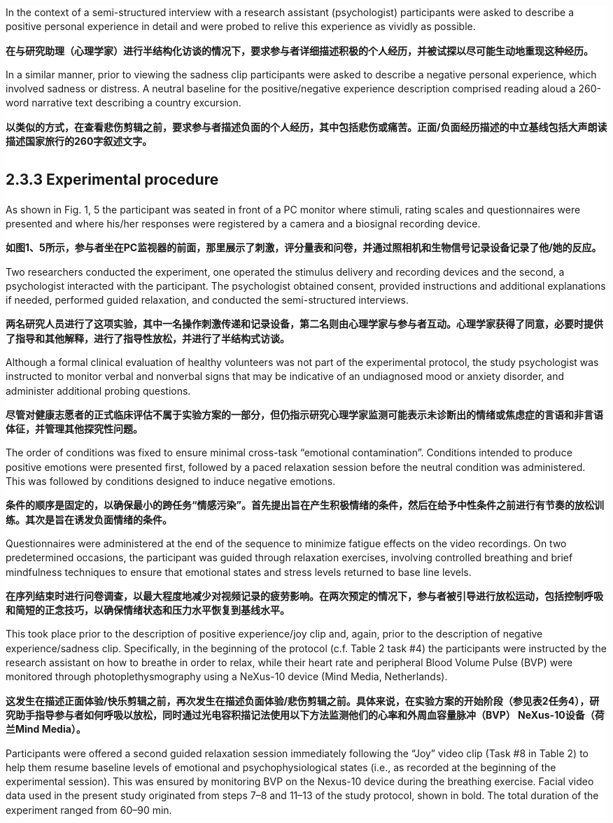 In the context of a semi-structured interview with a research assistant (psychologist) participants were asked to describe a positive personal experience in detail and were probed to relive this experience as vividly as possible.

**在与研究助理（心理学家）进行半结构化访谈的情况下，要求参与者详细描述积极的个人经历，并被试探以尽可能生动地重现这种经历。**

 In a similar manner, prior to viewing the sadness clip participants were asked to describe a negative personal experience, which involved sadness or distress. A neutral baseline for the positive/negative experience description comprised reading aloud a 260-word narrative text describing a country excursion.

**以类似的方式，在查看悲伤剪辑之前，要求参与者描述负面的个人经历，其中包括悲伤或痛苦。正面/负面经历描述的中立基线包括大声朗读描述国家旅行的260字叙述文字。**

## 2.3.3 Experimental procedure

As shown in Fig. 1, 5 the participant was seated in front of a PC monitor where stimuli, rating scales and questionnaires were presented and where his/her responses were registered by a camera and a biosignal recording device.

**如图1、5所示，参与者坐在PC监视器的前面，那里展示了刺激，评分量表和问卷，并通过照相机和生物信号记录设备记录了他/她的反应。**

 Two researchers conducted the experiment, one operated the stimulus delivery and recording devices and the second, a psychologist interacted with the participant. The psychologist obtained consent, provided instructions and additional explanations if needed, performed guided relaxation, and conducted the semi-structured interviews.

**两名研究人员进行了这项实验，其中一名操作刺激传递和记录设备，第二名则由心理学家与参与者互动。心理学家获得了同意，必要时提供了指导和其他解释，进行了指导性放松，并进行了半结构式访谈。**

Although a formal clinical evaluation of healthy volunteers was not part of the experimental protocol, the study psychologist was instructed to monitor verbal and nonverbal signs that may be indicative of an undiagnosed mood or anxiety disorder, and administer additional probing questions.

**尽管对健康志愿者的正式临床评估不属于实验方案的一部分，但仍指示研究心理学家监测可能表示未诊断出的情绪或焦虑症的言语和非言语体征，并管理其他探究性问题。**

The order of conditions was fixed to ensure minimal cross-task “emotional contamination”. Conditions intended to produce positive emotions were presented first, followed by a paced relaxation session before the neutral condition was administered. This was followed by conditions designed to induce negative emotions. 

**条件的顺序是固定的，以确保最小的跨任务“情感污染”。首先提出旨在产生积极情绪的条件，然后在给予中性条件之前进行有节奏的放松训练。其次是旨在诱发负面情绪的条件。**

Questionnaires were administered at the end of the sequence to minimize fatigue effects on the video recordings. On two predetermined occasions, the participant was guided through relaxation exercises, involving controlled breathing and brief mindfulness techniques to ensure that emotional states and stress levels returned to base line levels. 

**在序列结束时进行问卷调查，以最大程度地减少对视频记录的疲劳影响。在两次预定的情况下，参与者被引导进行放松运动，包括控制呼吸和简短的正念技巧，以确保情绪状态和压力水平恢复到基线水平。**

This took place prior to the description of positive experience/joy clip and, again, prior to the description of negative experience/sadness clip. Specifically, in the beginning of the protocol (c.f. Table 2 task #4) the participants were instructed by the research assistant on how to breathe in order to relax, while their heart rate and peripheral Blood Volume Pulse (BVP) were monitored through photoplethysmography using a NeXus-10 device (Mind Media, Netherlands). 

**这发生在描述正面体验/快乐剪辑之前，再次发生在描述负面体验/悲伤剪辑之前。具体来说，在实验方案的开始阶段（参见表2任务4），研究助手指导参与者如何呼吸以放松，同时通过光电容积描记法使用以下方法监测他们的心率和外周血容量脉冲（BVP） NeXus-10设备（荷兰Mind Media）。**

Participants were offered a second guided relaxation session immediately following the “Joy” video clip (Task #8 in Table 2) to help them resume baseline levels of emotional and psychophysiological states (i.e., as recorded at the beginning of the experimental session). This was ensured by monitoring BVP on the Nexus-10 device during the breathing exercise. Facial video data used in the present study originated from steps 7–8 and 11–13 of the study protocol, shown in bold. The total duration of the experiment ranged from 60–90 min.
